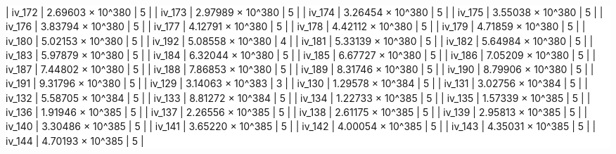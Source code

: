 | iv_172 | 2.69603 × 10^380 | 5 |
| iv_173 | 2.97989 × 10^380 | 5 |
| iv_174 | 3.26454 × 10^380 | 5 |
| iv_175 | 3.55038 × 10^380 | 5 |
| iv_176 | 3.83794 × 10^380 | 5 |
| iv_177 | 4.12791 × 10^380 | 5 |
| iv_178 | 4.42112 × 10^380 | 5 |
| iv_179 | 4.71859 × 10^380 | 5 |
| iv_180 | 5.02153 × 10^380 | 5 |
| iv_192 | 5.08558 × 10^380 | 4 |
| iv_181 | 5.33139 × 10^380 | 5 |
| iv_182 | 5.64984 × 10^380 | 5 |
| iv_183 | 5.97879 × 10^380 | 5 |
| iv_184 | 6.32044 × 10^380 | 5 |
| iv_185 | 6.67727 × 10^380 | 5 |
| iv_186 | 7.05209 × 10^380 | 5 |
| iv_187 | 7.44802 × 10^380 | 5 |
| iv_188 | 7.86853 × 10^380 | 5 |
| iv_189 | 8.31746 × 10^380 | 5 |
| iv_190 | 8.79906 × 10^380 | 5 |
| iv_191 | 9.31796 × 10^380 | 5 |
| iv_129 | 3.14063 × 10^383 | 3 |
| iv_130 | 1.29578 × 10^384 | 5 |
| iv_131 | 3.02756 × 10^384 | 5 |
| iv_132 | 5.58705 × 10^384 | 5 |
| iv_133 | 8.81272 × 10^384 | 5 |
| iv_134 | 1.22733 × 10^385 | 5 |
| iv_135 | 1.57339 × 10^385 | 5 |
| iv_136 | 1.91946 × 10^385 | 5 |
| iv_137 | 2.26556 × 10^385 | 5 |
| iv_138 | 2.61175 × 10^385 | 5 |
| iv_139 | 2.95813 × 10^385 | 5 |
| iv_140 | 3.30486 × 10^385 | 5 |
| iv_141 | 3.65220 × 10^385 | 5 |
| iv_142 | 4.00054 × 10^385 | 5 |
| iv_143 | 4.35031 × 10^385 | 5 |
| iv_144 | 4.70193 × 10^385 | 5 |